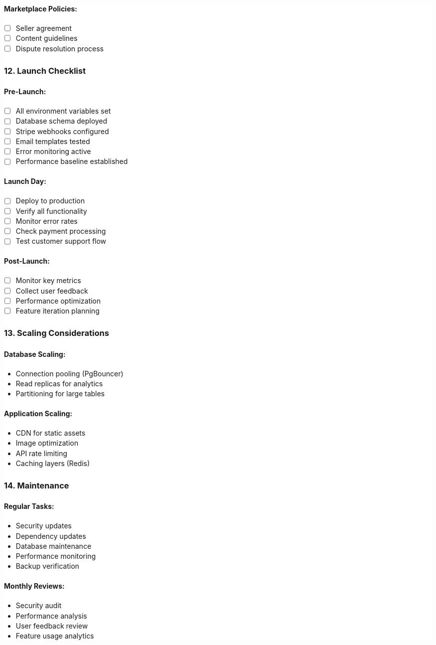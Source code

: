 #### Marketplace Policies:
- [ ] Seller agreement
- [ ] Content guidelines
- [ ] Dispute resolution process

### 12. Launch Checklist

#### Pre-Launch:
- [ ] All environment variables set
- [ ] Database schema deployed
- [ ] Stripe webhooks configured
- [ ] Email templates tested
- [ ] Error monitoring active
- [ ] Performance baseline established

#### Launch Day:
- [ ] Deploy to production
- [ ] Verify all functionality
- [ ] Monitor error rates
- [ ] Check payment processing
- [ ] Test customer support flow

#### Post-Launch:
- [ ] Monitor key metrics
- [ ] Collect user feedback
- [ ] Performance optimization
- [ ] Feature iteration planning

### 13. Scaling Considerations

#### Database Scaling:
- Connection pooling (PgBouncer)
- Read replicas for analytics
- Partitioning for large tables

#### Application Scaling:
- CDN for static assets
- Image optimization
- API rate limiting
- Caching layers (Redis)

### 14. Maintenance

#### Regular Tasks:
- Security updates
- Dependency updates  
- Database maintenance
- Performance monitoring
- Backup verification

#### Monthly Reviews:
- Security audit
- Performance analysis
- User feedback review
- Feature usage analytics
